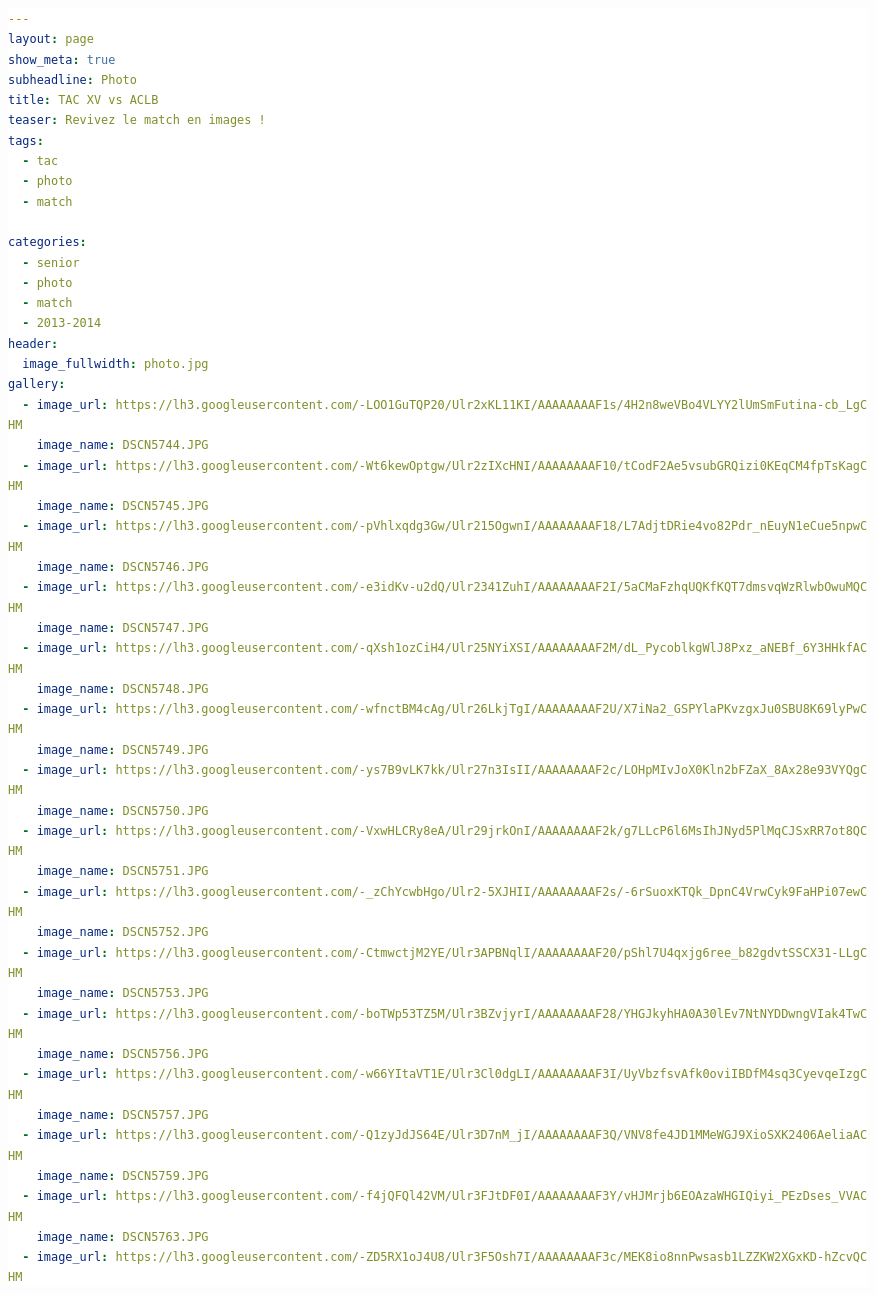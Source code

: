 ```yaml
---
layout: page
show_meta: true
subheadline: Photo
title: TAC XV vs ACLB
teaser: Revivez le match en images !
tags:
  - tac
  - photo
  - match

categories:
  - senior
  - photo
  - match
  - 2013-2014
header:
  image_fullwidth: photo.jpg
gallery:
  - image_url: https://lh3.googleusercontent.com/-LOO1GuTQP20/Ulr2xKL11KI/AAAAAAAAF1s/4H2n8weVBo4VLYY2lUmSmFutina-cb_LgCHM
    image_name: DSCN5744.JPG
  - image_url: https://lh3.googleusercontent.com/-Wt6kewOptgw/Ulr2zIXcHNI/AAAAAAAAF10/tCodF2Ae5vsubGRQizi0KEqCM4fpTsKagCHM
    image_name: DSCN5745.JPG
  - image_url: https://lh3.googleusercontent.com/-pVhlxqdg3Gw/Ulr215OgwnI/AAAAAAAAF18/L7AdjtDRie4vo82Pdr_nEuyN1eCue5npwCHM
    image_name: DSCN5746.JPG
  - image_url: https://lh3.googleusercontent.com/-e3idKv-u2dQ/Ulr2341ZuhI/AAAAAAAAF2I/5aCMaFzhqUQKfKQT7dmsvqWzRlwbOwuMQCHM
    image_name: DSCN5747.JPG
  - image_url: https://lh3.googleusercontent.com/-qXsh1ozCiH4/Ulr25NYiXSI/AAAAAAAAF2M/dL_PycoblkgWlJ8Pxz_aNEBf_6Y3HHkfACHM
    image_name: DSCN5748.JPG
  - image_url: https://lh3.googleusercontent.com/-wfnctBM4cAg/Ulr26LkjTgI/AAAAAAAAF2U/X7iNa2_GSPYlaPKvzgxJu0SBU8K69lyPwCHM
    image_name: DSCN5749.JPG
  - image_url: https://lh3.googleusercontent.com/-ys7B9vLK7kk/Ulr27n3IsII/AAAAAAAAF2c/LOHpMIvJoX0Kln2bFZaX_8Ax28e93VYQgCHM
    image_name: DSCN5750.JPG
  - image_url: https://lh3.googleusercontent.com/-VxwHLCRy8eA/Ulr29jrkOnI/AAAAAAAAF2k/g7LLcP6l6MsIhJNyd5PlMqCJSxRR7ot8QCHM
    image_name: DSCN5751.JPG
  - image_url: https://lh3.googleusercontent.com/-_zChYcwbHgo/Ulr2-5XJHII/AAAAAAAAF2s/-6rSuoxKTQk_DpnC4VrwCyk9FaHPi07ewCHM
    image_name: DSCN5752.JPG
  - image_url: https://lh3.googleusercontent.com/-CtmwctjM2YE/Ulr3APBNqlI/AAAAAAAAF20/pShl7U4qxjg6ree_b82gdvtSSCX31-LLgCHM
    image_name: DSCN5753.JPG
  - image_url: https://lh3.googleusercontent.com/-boTWp53TZ5M/Ulr3BZvjyrI/AAAAAAAAF28/YHGJkyhHA0A30lEv7NtNYDDwngVIak4TwCHM
    image_name: DSCN5756.JPG
  - image_url: https://lh3.googleusercontent.com/-w66YItaVT1E/Ulr3Cl0dgLI/AAAAAAAAF3I/UyVbzfsvAfk0oviIBDfM4sq3CyevqeIzgCHM
    image_name: DSCN5757.JPG
  - image_url: https://lh3.googleusercontent.com/-Q1zyJdJS64E/Ulr3D7nM_jI/AAAAAAAAF3Q/VNV8fe4JD1MMeWGJ9XioSXK2406AeliaACHM
    image_name: DSCN5759.JPG
  - image_url: https://lh3.googleusercontent.com/-f4jQFQl42VM/Ulr3FJtDF0I/AAAAAAAAF3Y/vHJMrjb6EOAzaWHGIQiyi_PEzDses_VVACHM
    image_name: DSCN5763.JPG
  - image_url: https://lh3.googleusercontent.com/-ZD5RX1oJ4U8/Ulr3F5Osh7I/AAAAAAAAF3c/MEK8io8nnPwsasb1LZZKW2XGxKD-hZcvQCHM
```